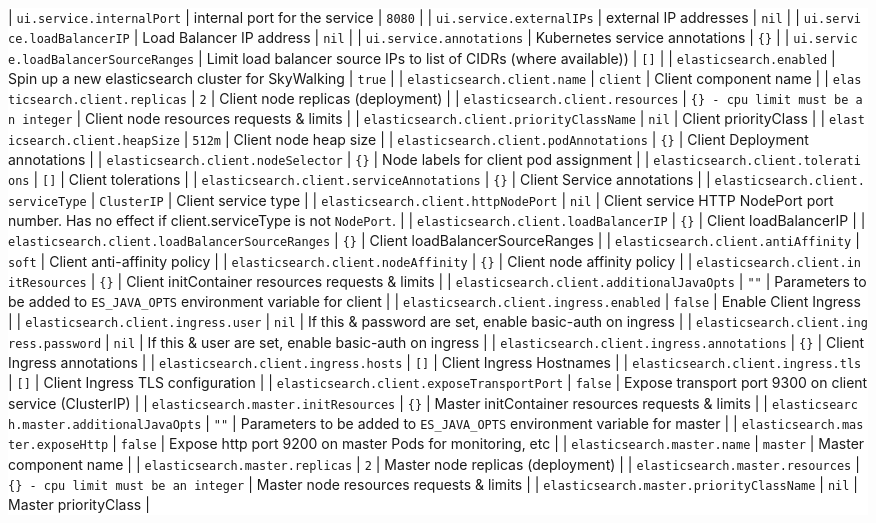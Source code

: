 | `ui.service.internalPort`             | internal port for the service                                      | `8080`                              |
| `ui.service.externalIPs`              | external IP addresses                                              | `nil`                               |
| `ui.service.loadBalancerIP`           | Load Balancer IP address                                           | `nil`                               |
| `ui.service.annotations`              | Kubernetes service annotations                                     | `{}`                                |
| `ui.service.loadBalancerSourceRanges` | Limit load balancer source IPs to list of CIDRs (where available)) | `[]`                                |
| `elasticsearch.enabled`               | Spin up a new elasticsearch cluster for SkyWalking                 | `true`                                |
| `elasticsearch.client.name`                        | `client`                                                     | Client component name                                        |
| `elasticsearch.client.replicas`                    | `2`                                                          | Client node replicas (deployment)                            |
| `elasticsearch.client.resources`                   | `{} - cpu limit must be an integer`                          | Client node resources requests & limits                      |
| `elasticsearch.client.priorityClassName`           | `nil`                                                        | Client priorityClass                                         |
| `elasticsearch.client.heapSize`                    | `512m`                                                       | Client node heap size                                        |
| `elasticsearch.client.podAnnotations`              | `{}`                                                         | Client Deployment annotations                                |
| `elasticsearch.client.nodeSelector`                | `{}`                                                         | Node labels for client pod assignment                        |
| `elasticsearch.client.tolerations`                 | `[]`                                                         | Client tolerations                                           |
| `elasticsearch.client.serviceAnnotations`          | `{}`                                                         | Client Service annotations                                   |
| `elasticsearch.client.serviceType`                 | `ClusterIP`                                                  | Client service type                                          |
| `elasticsearch.client.httpNodePort`                | `nil`                                                        | Client service HTTP NodePort port number. Has no effect if client.serviceType is not `NodePort`. |
| `elasticsearch.client.loadBalancerIP`              | `{}`                                                         | Client loadBalancerIP                                        |
| `elasticsearch.client.loadBalancerSourceRanges`    | `{}`                                                         | Client loadBalancerSourceRanges                              |
| `elasticsearch.client.antiAffinity` | `soft` | Client anti-affinity policy |
| `elasticsearch.client.nodeAffinity` | `{}` | Client node affinity policy |
| `elasticsearch.client.initResources` | `{}` | Client initContainer resources requests & limits |
| `elasticsearch.client.additionalJavaOpts` | `""` | Parameters to be added to `ES_JAVA_OPTS` environment variable for client |
| `elasticsearch.client.ingress.enabled` | `false` | Enable Client Ingress |
| `elasticsearch.client.ingress.user` | `nil` | If this & password are set, enable basic-auth on ingress |
| `elasticsearch.client.ingress.password` | `nil` | If this & user are set, enable basic-auth on ingress |
| `elasticsearch.client.ingress.annotations` | `{}` | Client Ingress annotations |
| `elasticsearch.client.ingress.hosts` | `[]` | Client Ingress Hostnames |
| `elasticsearch.client.ingress.tls` | `[]` | Client Ingress TLS configuration |
| `elasticsearch.client.exposeTransportPort` | `false` | Expose transport port 9300 on client service (ClusterIP) |
| `elasticsearch.master.initResources` | `{}` | Master initContainer resources requests & limits |
| `elasticsearch.master.additionalJavaOpts` | `""` | Parameters to be added to `ES_JAVA_OPTS` environment variable for master |
| `elasticsearch.master.exposeHttp` | `false` | Expose http port 9200 on master Pods for monitoring, etc |
| `elasticsearch.master.name` | `master` | Master component name |
| `elasticsearch.master.replicas` | `2` | Master node replicas (deployment) |
| `elasticsearch.master.resources` | `{} - cpu limit must be an integer` | Master node resources requests & limits |
| `elasticsearch.master.priorityClassName` | `nil` | Master priorityClass |